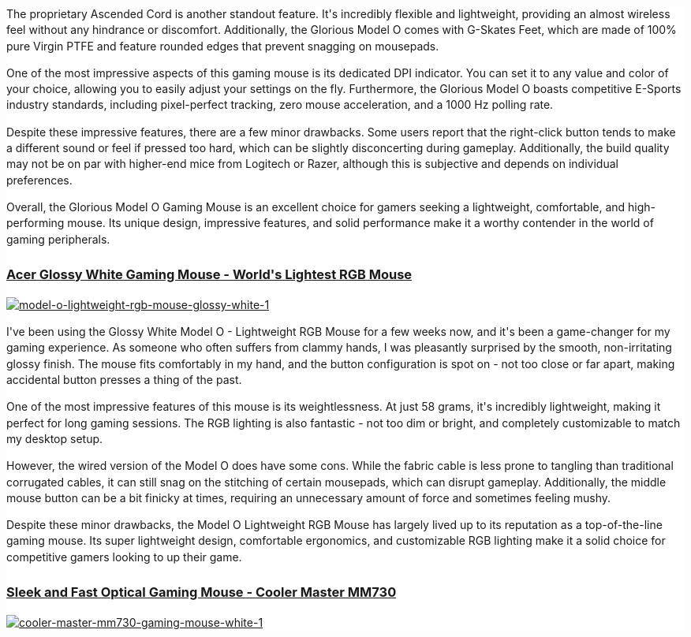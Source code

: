 The proprietary Ascended Cord is another standout feature. It's incredibly flexible and lightweight, providing an almost wireless feel without any hindrance or discomfort. Additionally, the Glorious Model O comes with G-Skates Feet, which are made of 100% pure Virgin PTFE and feature rounded edges that prevent snagging on mousepads. 

One of the most impressive aspects of this gaming mouse is its dedicated DPI indicator. You can set it to any value and color of your choice, allowing you to easily adjust your settings on the fly. Furthermore, the Glorious Model O boasts competitive E-Sports industry standards, including pixel-perfect tracking, zero mouse acceleration, and a 1000 Hz polling rate. 

Despite these impressive features, there are a few minor drawbacks. Some users report that the right-click button tends to make a different sound or feel if pressed too hard, which can be slightly disconcerting during gameplay. Additionally, the build quality may not be on par with higher-end mice from Logitech or Razer, although this is subjective and depends on individual preferences. 

Overall, the Glorious Model O Gaming Mouse is an excellent choice for gamers seeking a lightweight, comfortable, and high-performing mouse. Its unique design, impressive features, and solid performance make it a worthy contender in the world of gaming peripherals. 


### [Acer Glossy White Gaming Mouse - World's Lightest RGB Mouse](https://serp.ly/@serpgames/amazon/white-gaming-mouse?utm_source=serpgames&utm_medium=website&utm_campaign=serp.games&utm_content=white-gaming-mouse&utm_term=acer-glossy-white-gaming-mouse-worlds-lightest-rgb-mouse)

<div class="image"><a href="https://serp.ly/@serpgames/amazon/white-gaming-mouse?utm_source=serpgames&utm_medium=website&utm_campaign=serp.games&utm_content=white-gaming-mouse&utm_term=model-o-lightweight-rgb-mouse-glossy-white-1"><img alt="model-o-lightweight-rgb-mouse-glossy-white-1" src="https://imagedelivery.net/vy2bglCGN6hEeWOnSe2c7A/model-o-lightweight-rgb-mouse-glossy-white-1/w=720,h=540,fit=pad,background=black"/></a></div>

I've been using the Glossy White Model O - Lightweight RGB Mouse for a few weeks now, and it's been a game-changer for my gaming experience. As someone who often suffers from clammy hands, I was pleasantly surprised by the smooth, non-irritating glossy finish. The mouse fits comfortably in my hand, and the button configuration is spot on - not too close or far apart, making accidental button presses a thing of the past. 

One of the most impressive features of this mouse is its weightlessness. At just 58 grams, it's incredibly lightweight, making it perfect for long gaming sessions. The RGB lighting is also fantastic - not too dim or bright, and completely customizable to match my desktop setup. 

However, the wired version of the Model O does have some cons. While the fabric cable is less prone to tangling than traditional corrugated cables, it can still snag on the stitching of certain mousepads, which can disrupt gameplay. Additionally, the middle mouse button can be a bit finicky at times, requiring an unnecessary amount of force and sometimes feeling mushy. 

Despite these minor drawbacks, the Model O Lightweight RGB Mouse has largely lived up to its reputation as a top-of-the-line gaming mouse. Its super lightweight design, comfortable ergonomics, and customizable RGB lighting make it a solid choice for competitive gamers looking to up their game. 


### [Sleek and Fast Optical Gaming Mouse - Cooler Master MM730](https://serp.ly/@serpgames/amazon/white-gaming-mouse?utm_source=serpgames&utm_medium=website&utm_campaign=serp.games&utm_content=white-gaming-mouse&utm_term=sleek-and-fast-optical-gaming-mouse-cooler-master-mm730)

<div class="image"><a href="https://serp.ly/@serpgames/amazon/white-gaming-mouse?utm_source=serpgames&utm_medium=website&utm_campaign=serp.games&utm_content=white-gaming-mouse&utm_term=cooler-master-mm730-gaming-mouse-white-1"><img alt="cooler-master-mm730-gaming-mouse-white-1" src="https://imagedelivery.net/vy2bglCGN6hEeWOnSe2c7A/cooler-master-mm730-gaming-mouse-white-1/w=720,h=540,fit=pad,background=black"/></a></div>
